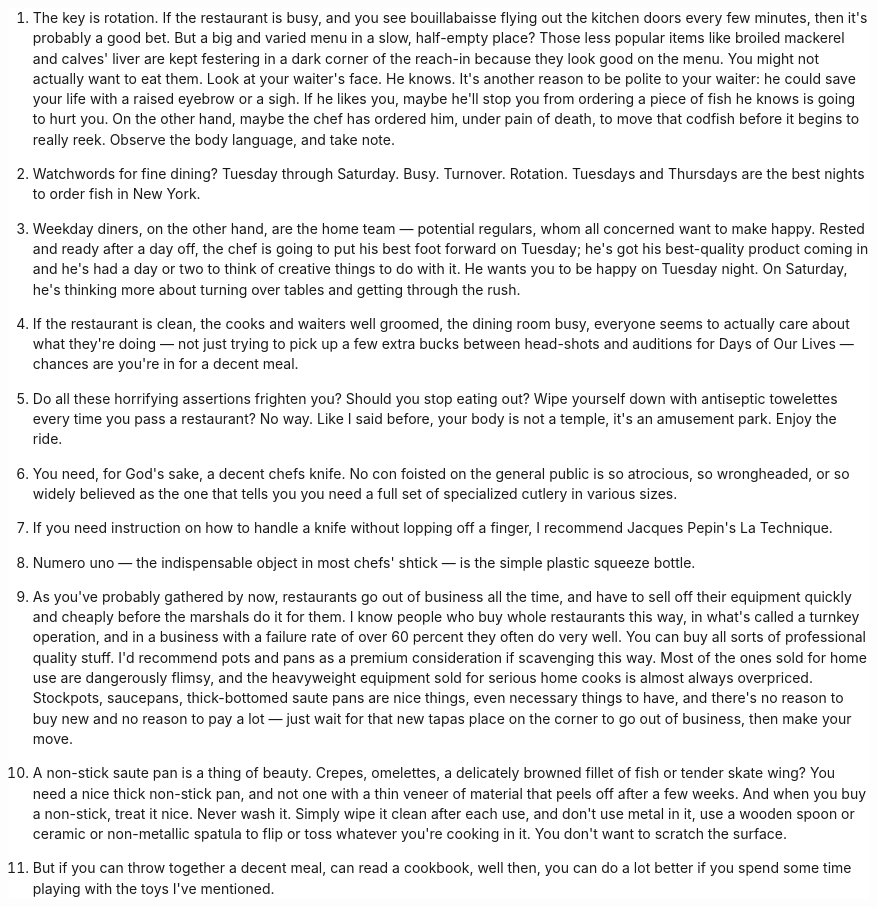 1. The key is rotation. If the restaurant is busy, and you see bouillabaisse flying out the kitchen doors every few minutes, then it's probably a good bet. But a big and varied menu in a slow, half-empty place? Those less popular items like broiled mackerel and calves' liver are kept festering in a dark corner of the reach-in because they look good on the menu. You might not actually want to eat them. Look at your waiter's face. He knows. It's another reason to be polite to your waiter: he could save your life with a raised eyebrow or a sigh. If he likes you, maybe he'll stop you from ordering a piece of fish he knows is going to hurt you. On the other hand, maybe the chef has ordered him, under pain of death, to move that codfish before it begins to really reek. Observe the body language, and take note.

1. Watchwords for fine dining? Tuesday through Saturday. Busy. Turnover. Rotation. Tuesdays and Thursdays are the best nights to order fish in New York.

1. Weekday diners, on the other hand, are the home team — potential regulars, whom all concerned want to make happy. Rested and ready after a day off, the chef is going to put his best foot forward on Tuesday; he's got his best-quality product coming in and he's had a day or two to think of creative things to do with it. He wants you to be happy on Tuesday night. On Saturday, he's thinking more about turning over tables and getting through the rush.

1. If the restaurant is clean, the cooks and waiters well groomed, the dining room busy, everyone seems to actually care about what they're doing — not just trying to pick up a few extra bucks between head-shots and auditions for Days of Our Lives — chances are you're in for a decent meal.

1. Do all these horrifying assertions frighten you? Should you stop eating out? Wipe yourself down with antiseptic towelettes every time you pass a restaurant? No way. Like I said before, your body is not a temple, it's an amusement park. Enjoy the ride.

1. You need, for God's sake, a decent chefs knife. No con foisted on the general public is so atrocious, so wrongheaded, or so widely believed as the one that tells you you need a full set of specialized cutlery in various sizes. 

1. If you need instruction on how to handle a knife without lopping off a finger, I recommend Jacques Pepin's La Technique.

1. Numero uno — the indispensable object in most chefs' shtick — is the simple plastic squeeze bottle. 

1. As you've probably gathered by now, restaurants go out of business all the time, and have to sell off their equipment quickly and cheaply before the marshals do it for them. I know people who buy whole restaurants this way, in what's called a turnkey operation, and in a business with a failure rate of over 60 percent they often do very well. You can buy all sorts of professional quality stuff. I'd recommend pots and pans as a premium consideration if scavenging this way. Most of the ones sold for home use are dangerously flimsy, and the heavyweight equipment sold for serious home cooks is almost always overpriced. Stockpots, saucepans, thick-bottomed saute pans are nice things, even necessary things to have, and there's no reason to buy new and no reason to pay a lot — just wait for that new tapas place on the corner to go out of business, then make your move.

1. A non-stick saute pan is a thing of beauty. Crepes, omelettes, a delicately browned fillet of fish or tender skate wing? You need a nice thick non-stick pan, and not one with a thin veneer of material that peels off after a few weeks. And when you buy a non-stick, treat it nice. Never wash it. Simply wipe it clean after each use, and don't use metal in it, use a wooden spoon or ceramic or non-metallic spatula to flip or toss whatever you're cooking in it. You don't want to scratch the surface.

1. But if you can throw together a decent meal, can read a cookbook, well then, you can do a lot better if you spend some time playing with the toys I've mentioned.

